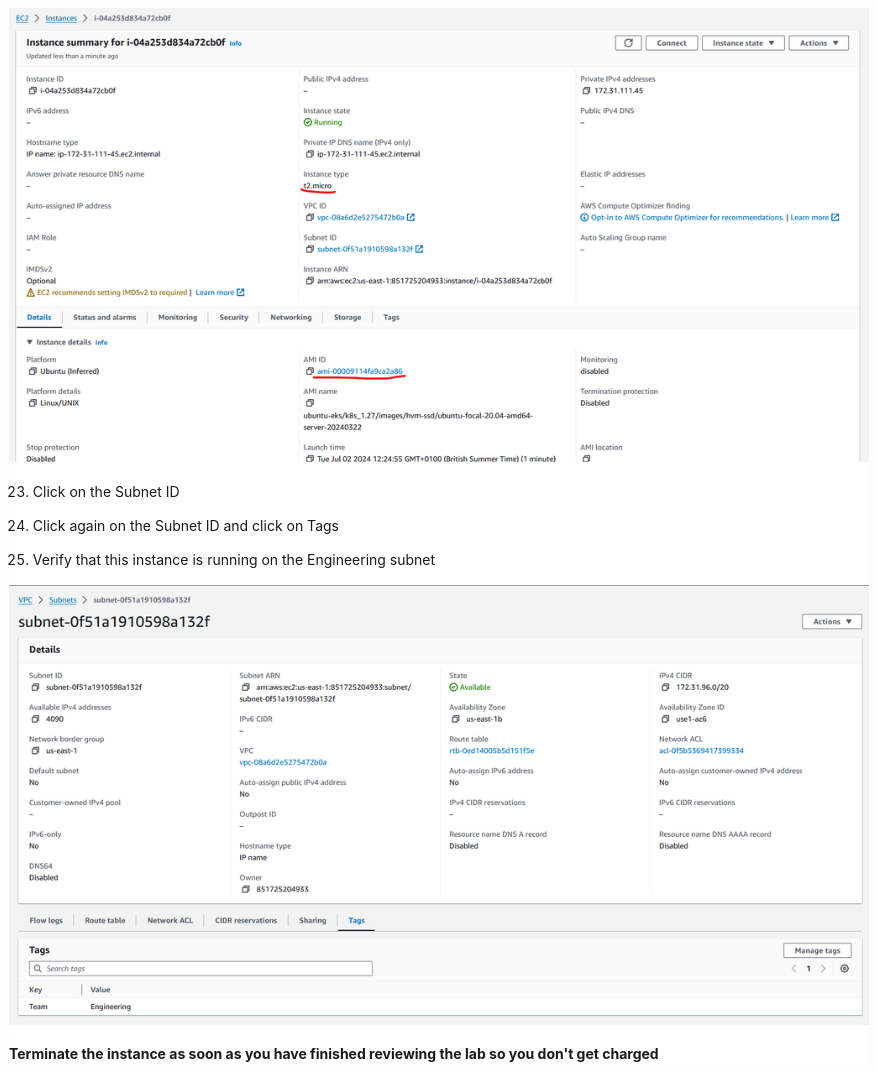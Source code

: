 ![IBM SevOne Automated Network Observability](img/selfservice/Img6.png)	

23. Click on the Subnet ID

24. Click again on the Subnet ID and click on Tags

25. Verify that this instance is running on the Engineering subnet

![IBM SevOne Automated Network Observability](img/selfservice/Img7.png)	

**Terminate the instance as soon as you have finished reviewing the lab so you don't get charged**